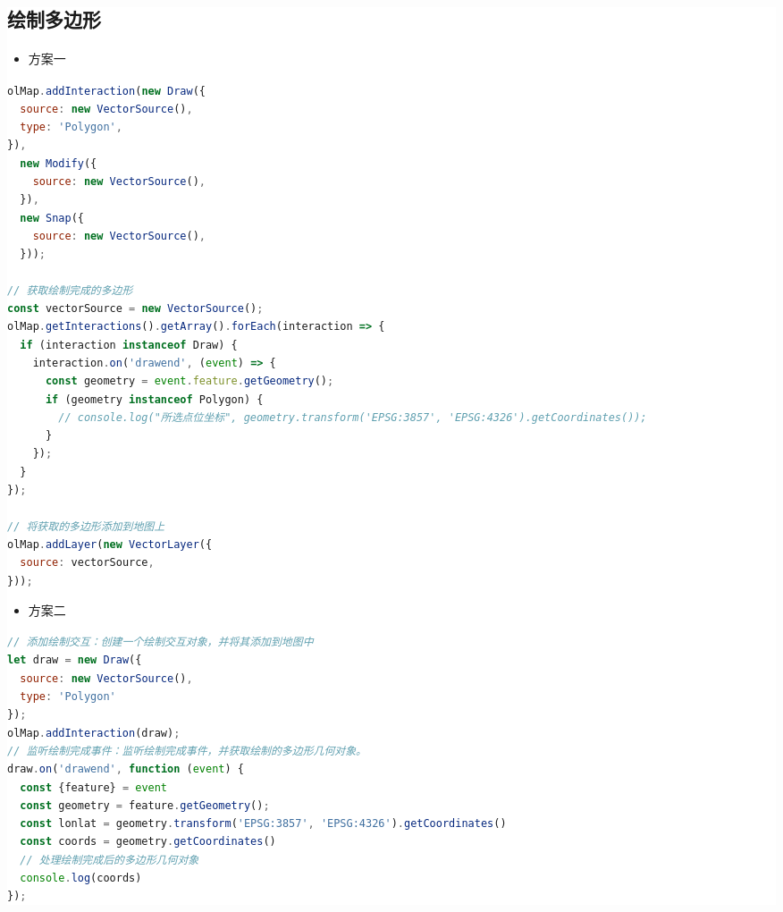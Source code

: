 ## 绘制多边形
- 方案一
```js
olMap.addInteraction(new Draw({
  source: new VectorSource(),
  type: 'Polygon',
}),
  new Modify({
    source: new VectorSource(),
  }),
  new Snap({
    source: new VectorSource(),
  }));

// 获取绘制完成的多边形
const vectorSource = new VectorSource();
olMap.getInteractions().getArray().forEach(interaction => {
  if (interaction instanceof Draw) {
    interaction.on('drawend', (event) => {
      const geometry = event.feature.getGeometry();
      if (geometry instanceof Polygon) {
        // console.log("所选点位坐标", geometry.transform('EPSG:3857', 'EPSG:4326').getCoordinates());
      }
    });
  }
});

// 将获取的多边形添加到地图上
olMap.addLayer(new VectorLayer({
  source: vectorSource,
}));
```
- 方案二
```js
// 添加绘制交互：创建一个绘制交互对象，并将其添加到地图中
let draw = new Draw({
  source: new VectorSource(),
  type: 'Polygon'
});
olMap.addInteraction(draw);
// 监听绘制完成事件：监听绘制完成事件，并获取绘制的多边形几何对象。
draw.on('drawend', function (event) {
  const {feature} = event
  const geometry = feature.getGeometry();
  const lonlat = geometry.transform('EPSG:3857', 'EPSG:4326').getCoordinates()
  const coords = geometry.getCoordinates()
  // 处理绘制完成后的多边形几何对象
  console.log(coords)
});
```
